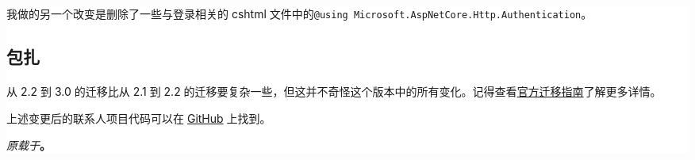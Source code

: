 我做的另一个改变是删除了一些与登录相关的 cshtml 文件中的`@using Microsoft.AspNetCore.Http.Authentication`。

## 包扎

从 2.2 到 3.0 的迁移比从 2.1 到 2.2 的迁移要复杂一些，但这并不奇怪这个版本中的所有变化。记得查看[官方迁移指南](https://docs.microsoft.com/en-us/aspnet/core/migration/22-to-30?view=aspnetcore-3.0)了解更多详情。

上述变更后的联系人项目代码可以在 [GitHub](https://github.com/elanderson/ASP.NET-Core-Basics/tree/1366a31de3604f5146f9fbab6b8768a45b021cd4) 上找到。

*原载于*[](https://elanderson.net/2019/10/migration-from-asp-net-core-2-2-to-3-0/)**。**